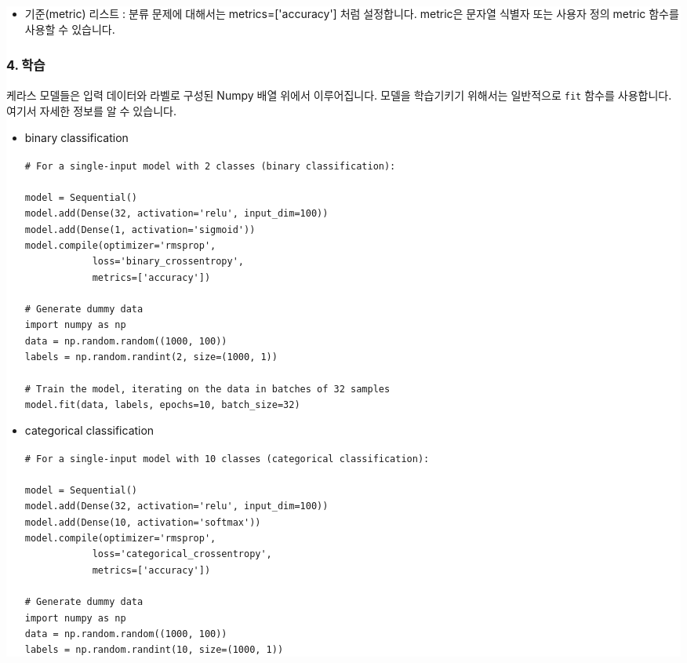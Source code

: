 - 기준(metric) 리스트 : 분류 문제에 대해서는 metrics=['accuracy'] 처럼 설정합니다. metric은 문자열 식별자 또는 사용자 정의 metric 함수를 사용할 수 있습니다.

### 4. 학습

케라스 모델들은 입력 데이터와 라벨로 구성된 Numpy 배열 위에서 이루어집니다. 모델을 학습기키기 위해서는 일반적으로 `fit` 함수를 사용합니다. 여기서 자세한 정보를 알 수 있습니다.

- binary classification

    ~~~ipython
    # For a single-input model with 2 classes (binary classification):

    model = Sequential()
    model.add(Dense(32, activation='relu', input_dim=100))
    model.add(Dense(1, activation='sigmoid'))
    model.compile(optimizer='rmsprop',
                loss='binary_crossentropy',
                metrics=['accuracy'])

    # Generate dummy data
    import numpy as np
    data = np.random.random((1000, 100))
    labels = np.random.randint(2, size=(1000, 1))

    # Train the model, iterating on the data in batches of 32 samples
    model.fit(data, labels, epochs=10, batch_size=32)
    ~~~

- categorical classification

    ~~~ipython
    # For a single-input model with 10 classes (categorical classification):

    model = Sequential()
    model.add(Dense(32, activation='relu', input_dim=100))
    model.add(Dense(10, activation='softmax'))
    model.compile(optimizer='rmsprop',
                loss='categorical_crossentropy',
                metrics=['accuracy'])

    # Generate dummy data
    import numpy as np
    data = np.random.random((1000, 100))
    labels = np.random.randint(10, size=(1000, 1))
